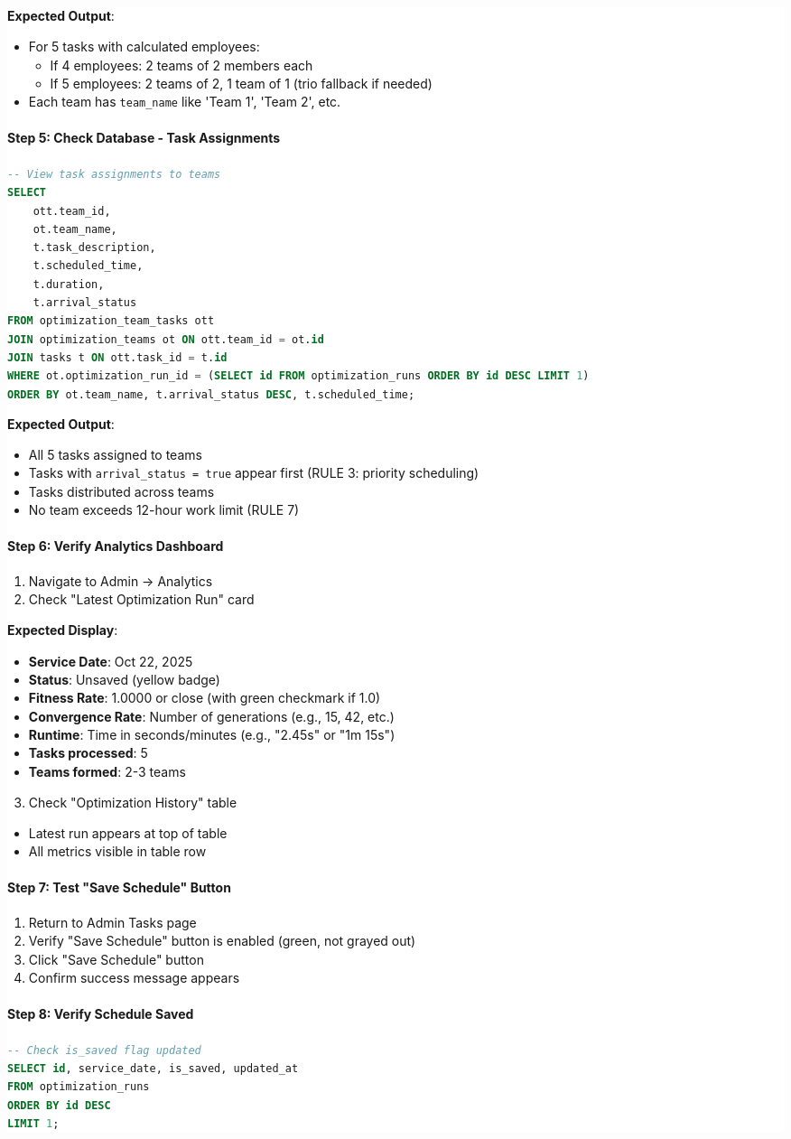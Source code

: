 **Expected Output**:
- For 5 tasks with calculated employees:
  - If 4 employees: 2 teams of 2 members each
  - If 5 employees: 2 teams of 2, 1 team of 1 (trio fallback if needed)
- Each team has `team_name` like 'Team 1', 'Team 2', etc.

#### Step 5: Check Database - Task Assignments
```sql
-- View task assignments to teams
SELECT
    ott.team_id,
    ot.team_name,
    t.task_description,
    t.scheduled_time,
    t.duration,
    t.arrival_status
FROM optimization_team_tasks ott
JOIN optimization_teams ot ON ott.team_id = ot.id
JOIN tasks t ON ott.task_id = t.id
WHERE ot.optimization_run_id = (SELECT id FROM optimization_runs ORDER BY id DESC LIMIT 1)
ORDER BY ot.team_name, t.arrival_status DESC, t.scheduled_time;
```

**Expected Output**:
- All 5 tasks assigned to teams
- Tasks with `arrival_status = true` appear first (RULE 3: priority scheduling)
- Tasks distributed across teams
- No team exceeds 12-hour work limit (RULE 7)

#### Step 6: Verify Analytics Dashboard
1. Navigate to Admin → Analytics
2. Check "Latest Optimization Run" card

**Expected Display**:
- **Service Date**: Oct 22, 2025
- **Status**: Unsaved (yellow badge)
- **Fitness Rate**: 1.0000 or close (with green checkmark if 1.0)
- **Convergence Rate**: Number of generations (e.g., 15, 42, etc.)
- **Runtime**: Time in seconds/minutes (e.g., "2.45s" or "1m 15s")
- **Tasks processed**: 5
- **Teams formed**: 2-3 teams

3. Check "Optimization History" table
- Latest run appears at top of table
- All metrics visible in table row

#### Step 7: Test "Save Schedule" Button
1. Return to Admin Tasks page
2. Verify "Save Schedule" button is enabled (green, not grayed out)
3. Click "Save Schedule" button
4. Confirm success message appears

#### Step 8: Verify Schedule Saved
```sql
-- Check is_saved flag updated
SELECT id, service_date, is_saved, updated_at
FROM optimization_runs
ORDER BY id DESC
LIMIT 1;
```
